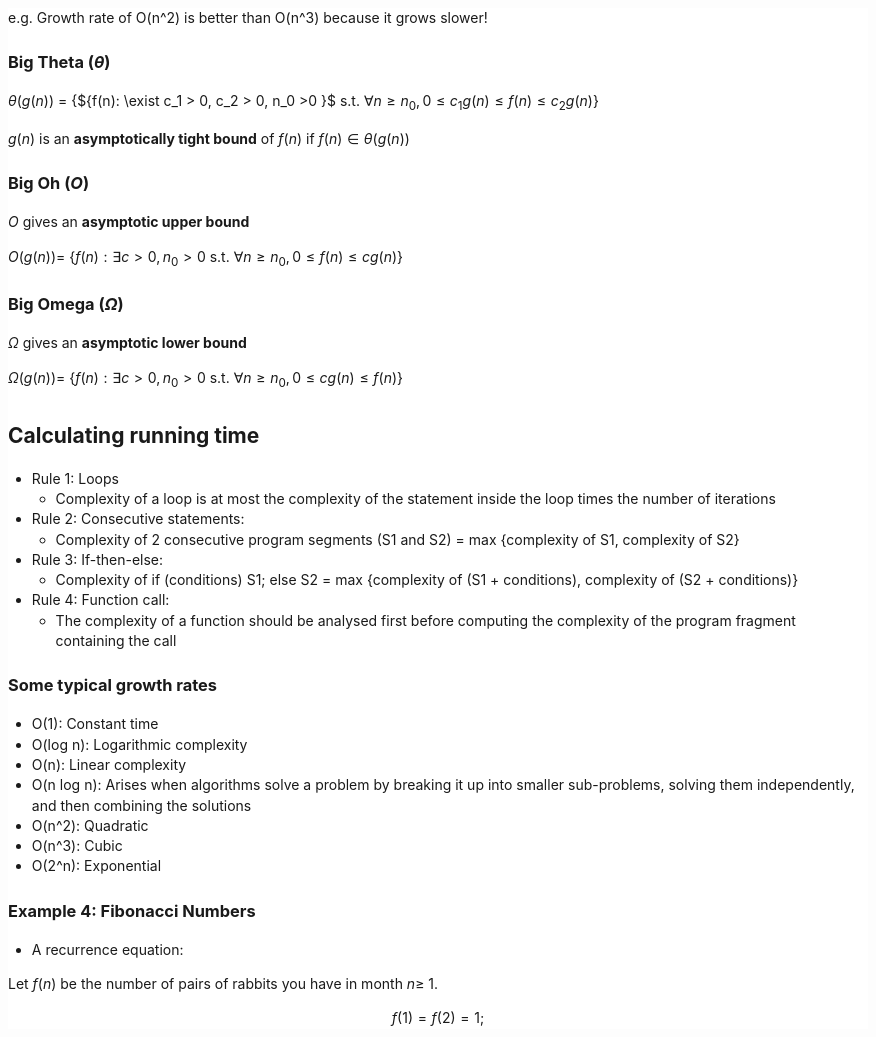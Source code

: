 e.g. Growth rate of O(n^2) is better than O(n^3) because it grows slower!

### Big Theta ($\theta$)

$\theta(g(n))$ = {${f(n): \exist c_1 > 0, c_2 > 0, n_0 >0 }$ s.t. $\forall n \ge n_0, 0 \le c_1 g(n) \le f(n) \le c_2g(n)$}

$g(n)$ is an **asymptotically tight bound** of $f(n)$ if $f(n) \in \theta(g(n))$

### Big Oh $(O)$

$O$ gives an **asymptotic upper bound**

$O(g(n)) =$  {$f(n): \exists c>0, n_0 > 0$ s.t. $\forall n \ge n_0, 0 \le f(n) \le cg(n)$}

### Big Omega $(\Omega)$

$\Omega$ gives an **asymptotic lower bound**

$\Omega(g(n)) =$  {$f(n): \exists c>0, n_0 >0$ s.t. $\forall n \ge n_0, 0 \le cg(n) \le f(n)$}

## Calculating running time

- Rule 1: Loops
    - Complexity of a loop is at most the complexity of the statement inside the loop times the number of iterations
- Rule 2: Consecutive statements:
    - Complexity of 2 consecutive program segments (S1 and S2) = max {complexity of S1, complexity of S2}
- Rule 3: If-then-else:
    - Complexity of if (conditions) S1; else S2 = max {complexity of (S1 + conditions), complexity of (S2 + conditions)}
- Rule 4: Function call:
    - The complexity of a function should be analysed first before computing the complexity of the program fragment containing the call

### Some typical growth rates

- O(1): Constant time
- O(log n): Logarithmic complexity
- O(n): Linear complexity
- O(n log n): Arises when algorithms solve a problem by breaking it up into smaller sub-problems, solving them independently, and then combining the solutions
- O(n^2): Quadratic
- O(n^3): Cubic
- O(2^n): Exponential

### Example 4: Fibonacci Numbers

- A recurrence equation:

Let $f(n)$ be the number of pairs of rabbits you have in month $n \ge$ 1.

$$
f(1) = f(2) = 1;
$$
